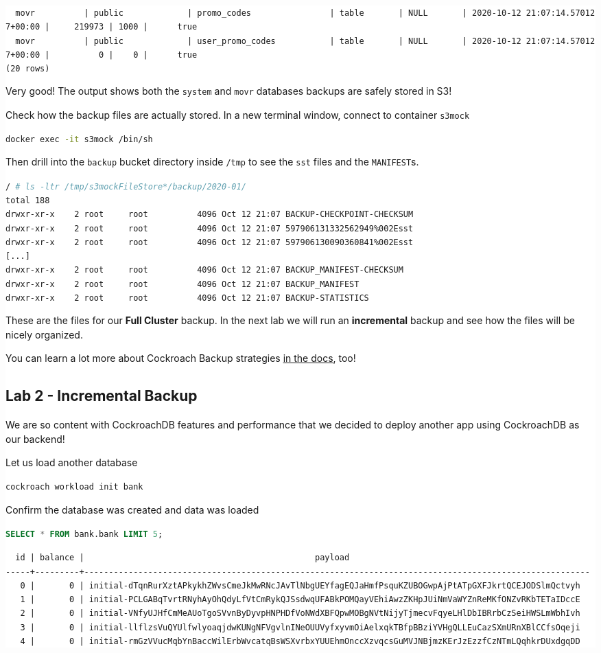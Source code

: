 ```text
  movr          | public             | promo_codes                | table       | NULL       | 2020-10-12 21:07:14.570127+00:00 |     219973 | 1000 |      true
  movr          | public             | user_promo_codes           | table       | NULL       | 2020-10-12 21:07:14.570127+00:00 |          0 |    0 |      true
(20 rows)
```

Very good! The output shows both the `system` and `movr` databases backups are safely stored in S3!

Check how the backup files are actually stored. In a new terminal window, connect to container `s3mock`

```bash
docker exec -it s3mock /bin/sh
```

Then drill into the `backup` bucket directory inside `/tmp` to see the `sst` files and the `MANIFEST`s.

```bash
/ # ls -ltr /tmp/s3mockFileStore*/backup/2020-01/
total 188
drwxr-xr-x    2 root     root          4096 Oct 12 21:07 BACKUP-CHECKPOINT-CHECKSUM
drwxr-xr-x    2 root     root          4096 Oct 12 21:07 597906131332562949%002Esst
drwxr-xr-x    2 root     root          4096 Oct 12 21:07 597906130090360841%002Esst
[...]
drwxr-xr-x    2 root     root          4096 Oct 12 21:07 BACKUP_MANIFEST-CHECKSUM
drwxr-xr-x    2 root     root          4096 Oct 12 21:07 BACKUP_MANIFEST
drwxr-xr-x    2 root     root          4096 Oct 12 21:07 BACKUP-STATISTICS
```

These are the files for our **Full Cluster** backup. In the next lab we will run an **incremental** backup and see how the files will be nicely organized.

You can learn a lot more about Cockroach Backup strategies [in the docs](https://www.cockroachlabs.com/docs/v20.2/take-full-and-incremental-backups.html), too!

## Lab 2 - Incremental Backup

We are so content with CockroachDB features and performance that we decided to deploy another app using CockroachDB as our backend!

Let us load another database

```bash
cockroach workload init bank
```

Confirm the database was created and data was loaded

```sql
SELECT * FROM bank.bank LIMIT 5;
```

```text
  id | balance |                                               payload
-----+---------+-------------------------------------------------------------------------------------------------------
   0 |       0 | initial-dTqnRurXztAPkykhZWvsCmeJkMwRNcJAvTlNbgUEYfagEQJaHmfPsquKZUBOGwpAjPtATpGXFJkrtQCEJODSlmQctvyh
   1 |       0 | initial-PCLGABqTvrtRNyhAyOhQdyLfVtCmRykQJSsdwqUFABkPOMQayVEhiAwzZKHpJUiNmVaWYZnReMKfONZvRKbTETaIDccE
   2 |       0 | initial-VNfyUJHfCmMeAUoTgoSVvnByDyvpHNPHDfVoNWdXBFQpwMOBgNVtNijyTjmecvFqyeLHlDbIBRrbCzSeiHWSLmWbhIvh
   3 |       0 | initial-llflzsVuQYUlfwlyoaqjdwKUNgNFVgvlnINeOUUVyfxyvmOiAelxqkTBfpBBziYVHgQLLEuCazSXmURnXBlCCfsOqeji
   4 |       0 | initial-rmGzVVucMqbYnBaccWilErbWvcatqBsWSXvrbxYUUEhmOnccXzvqcsGuMVJNBjmzKErJzEzzfCzNTmLQqhkrDUxdgqDD
```

